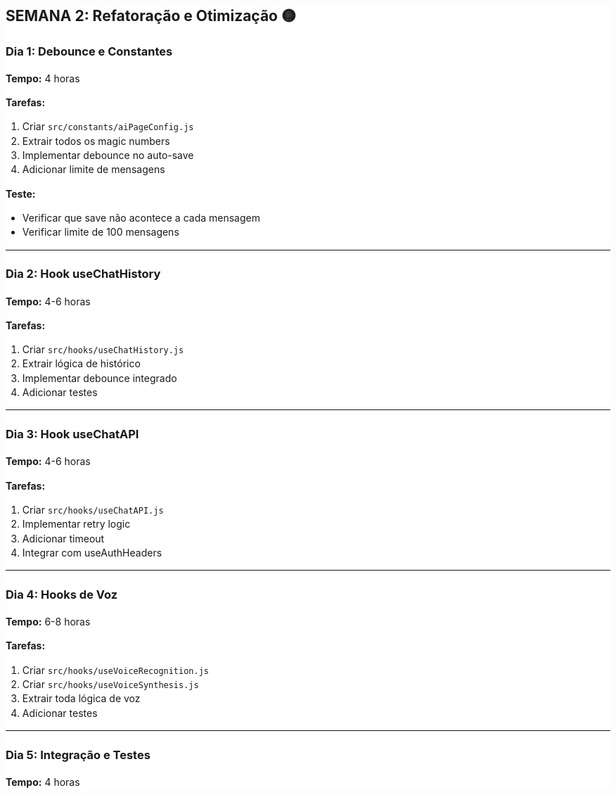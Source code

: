 
## SEMANA 2: Refatoração e Otimização 🟡

### Dia 1: Debounce e Constantes
**Tempo:** 4 horas

**Tarefas:**
1. Criar `src/constants/aiPageConfig.js`
2. Extrair todos os magic numbers
3. Implementar debounce no auto-save
4. Adicionar limite de mensagens

**Teste:**
- Verificar que save não acontece a cada mensagem
- Verificar limite de 100 mensagens

---

### Dia 2: Hook useChatHistory
**Tempo:** 4-6 horas

**Tarefas:**
1. Criar `src/hooks/useChatHistory.js`
2. Extrair lógica de histórico
3. Implementar debounce integrado
4. Adicionar testes

---

### Dia 3: Hook useChatAPI
**Tempo:** 4-6 horas

**Tarefas:**
1. Criar `src/hooks/useChatAPI.js`
2. Implementar retry logic
3. Adicionar timeout
4. Integrar com useAuthHeaders

---

### Dia 4: Hooks de Voz
**Tempo:** 6-8 horas

**Tarefas:**
1. Criar `src/hooks/useVoiceRecognition.js`
2. Criar `src/hooks/useVoiceSynthesis.js`
3. Extrair toda lógica de voz
4. Adicionar testes

---

### Dia 5: Integração e Testes
**Tempo:** 4 horas
